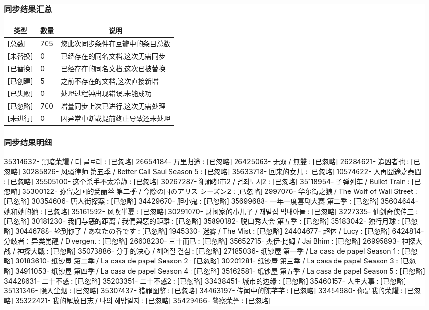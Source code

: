 
### 同步结果汇总
|类型|数量|说明| 
|-----|----|----------------------------------|
|[总数]|705|您此次同步条件在豆瓣中的条目总数|
|[未替换]|0|已经存在的同名文档,这次无需同步|
|[已替换]|0|已经存在的同名文档,这次已被替换|
|[已创建]|5|之前不存在的文档,这次直接新增|
|[已失败]|0|处理过程钟出现错误,未能成功|
|[已忽略]|700|增量同步上次已进行,这次无需处理|
|[未进行]|0|因异常中断或提前终止导致还未处理|


### 同步结果明细
35314632-  黑暗荣耀 / 더 글로리  :  [已忽略]
26654184-  万里归途  :  [已忽略]
26425063-  无双 / 無雙  :  [已忽略]
26284621-  追凶者也  :  [已忽略]
30285826-  风骚律师 第五季 / Better Call Saul Season 5  :  [已忽略]
35633718-  回来的女儿  :  [已忽略]
10574622-  人再囧途之泰囧  :  [已忽略]
35505100-  这个杀手不太冷静  :  [已忽略]
30267287-  犯罪都市2 / 범죄도시2  :  [已忽略]
35118954-  子弹列车 / Bullet Train  :  [已忽略]
35300122-  弥留之国的爱丽丝 第二季 / 今際の国のアリス シーズン2  :  [已忽略]
2997076-  华尔街之狼 / The Wolf of Wall Street  :  [已忽略]
30354606-  唐人街探案  :  [已忽略]
34429670-  胆小鬼  :  [已忽略]
35699688-  一年一度喜剧大赛 第二季  :  [已忽略]
35604644-  她和她的她  :  [已忽略]
35161592-  风吹半夏  :  [已忽略]
30291070-  财阀家的小儿子 / 재벌집 막내아들  :  [已忽略]
3227335-  仙剑奇侠传三  :  [已忽略]
30181230-  我们与恶的距离 / 我們與惡的距離  :  [已忽略]
35890182-  脱口秀大会 第五季  :  [已忽略]
35183042-  独行月球  :  [已忽略]
30446788-  轮到你了 / あなたの番です  :  [已忽略]
1945330-  迷雾 / The Mist  :  [已忽略]
24404677-  超体 / Lucy  :  [已忽略]
6424814-  分歧者：异类觉醒 / Divergent  :  [已忽略]
26608230-  三十而已  :  [已忽略]
35652715-  杰伊·比姆 / Jai Bhim  :  [已忽略]
26995893-  神探大战 / 神探大戰  :  [已忽略]
35073886-  分手的决心 / 헤어질 결심  :  [已忽略]
27185036-  纸钞屋 第一季 / La casa de papel Season 1  :  [已忽略]
30183610-  纸钞屋 第二季 / La casa de papel Season 2  :  [已忽略]
30201281-  纸钞屋 第三季 / La casa de papel Season 3  :  [已忽略]
34911053-  纸钞屋 第四季 / La casa de papel Season 4  :  [已忽略]
35162581-  纸钞屋 第五季 / La casa de papel Season 5  :  [已忽略]
34428631-  二十不惑  :  [已忽略]
35203351-  二十不惑2  :  [已忽略]
33438451-  城市的边缘  :  [已忽略]
35460157-  人生大事  :  [已忽略]
35131346-  隐入尘烟  :  [已忽略]
35307437-  猎罪图鉴  :  [已忽略]
34463197-  传闻中的陈芊芊  :  [已忽略]
33454980-  你是我的荣耀  :  [已忽略]
35322421-  我的解放日志 / 나의 해방일지  :  [已忽略]
35429466-  警察荣誉  :  [已忽略]